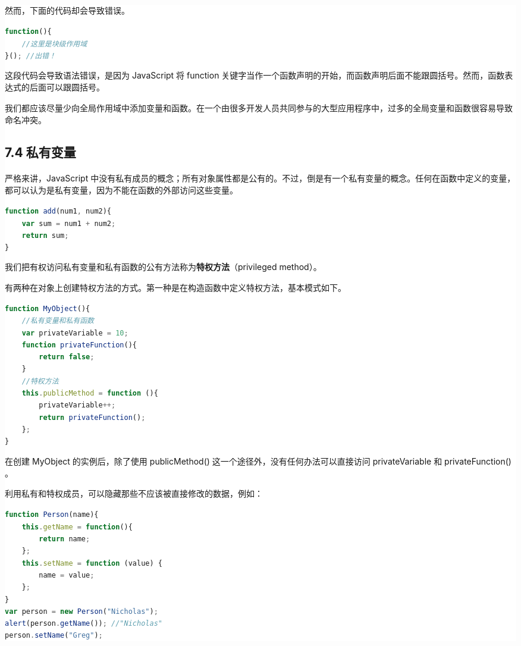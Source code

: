 然而，下面的代码却会导致错误。

```javascript
function(){
    //这里是块级作用域
}(); //出错！
```

这段代码会导致语法错误，是因为 JavaScript 将 function 关键字当作一个函数声明的开始，而函数声明后面不能跟圆括号。然而，函数表达式的后面可以跟圆括号。

我们都应该尽量少向全局作用域中添加变量和函数。在一个由很多开发人员共同参与的大型应用程序中，过多的全局变量和函数很容易导致命名冲突。



## 7.4 私有变量

严格来讲，JavaScript 中没有私有成员的概念；所有对象属性都是公有的。不过，倒是有一个私有变量的概念。任何在函数中定义的变量，都可以认为是私有变量，因为不能在函数的外部访问这些变量。

```javascript
function add(num1, num2){
    var sum = num1 + num2;
    return sum;
}
```

我们把有权访问私有变量和私有函数的公有方法称为**特权方法**（privileged method）。

有两种在对象上创建特权方法的方式。第一种是在构造函数中定义特权方法，基本模式如下。

```javascript
function MyObject(){
    //私有变量和私有函数
    var privateVariable = 10;
    function privateFunction(){
        return false;
    }
    //特权方法
    this.publicMethod = function (){
        privateVariable++;
        return privateFunction();
    };
}
```

在创建 MyObject 的实例后，除了使用 publicMethod() 这一个途径外，没有任何办法可以直接访问 privateVariable 和 privateFunction() 。

利用私有和特权成员，可以隐藏那些不应该被直接修改的数据，例如：

```javascript
function Person(name){
    this.getName = function(){
        return name;
    };
    this.setName = function (value) {
        name = value;
    };
}
var person = new Person("Nicholas");
alert(person.getName()); //"Nicholas"
person.setName("Greg");
```
